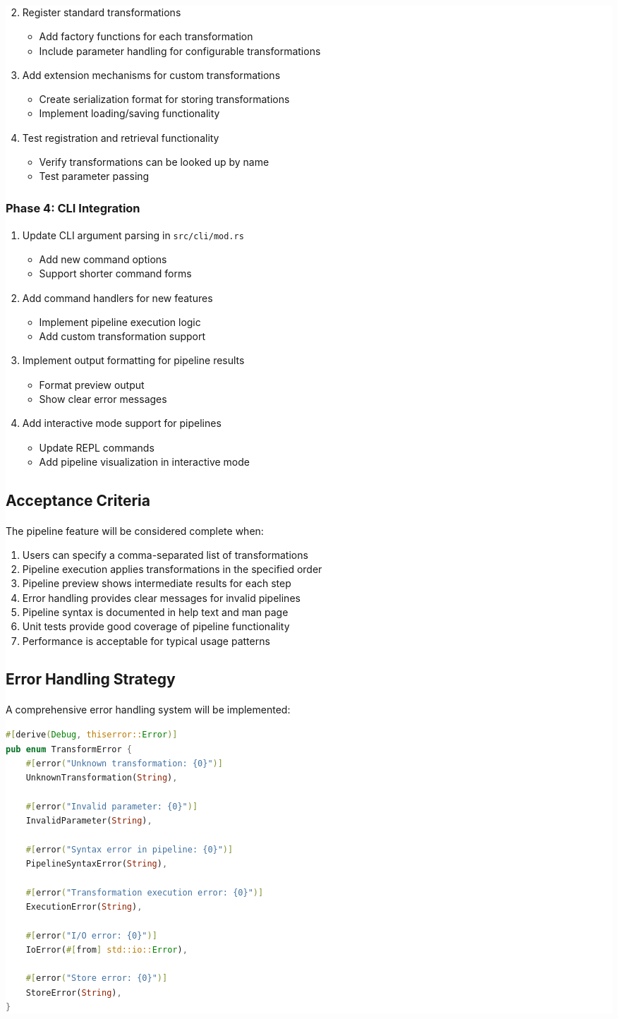2. Register standard transformations
   - Add factory functions for each transformation
   - Include parameter handling for configurable transformations

3. Add extension mechanisms for custom transformations
   - Create serialization format for storing transformations
   - Implement loading/saving functionality

4. Test registration and retrieval functionality
   - Verify transformations can be looked up by name
   - Test parameter passing

### Phase 4: CLI Integration

1. Update CLI argument parsing in `src/cli/mod.rs`
   - Add new command options
   - Support shorter command forms

2. Add command handlers for new features
   - Implement pipeline execution logic
   - Add custom transformation support

3. Implement output formatting for pipeline results
   - Format preview output
   - Show clear error messages

4. Add interactive mode support for pipelines
   - Update REPL commands
   - Add pipeline visualization in interactive mode

## Acceptance Criteria

The pipeline feature will be considered complete when:

1. Users can specify a comma-separated list of transformations
2. Pipeline execution applies transformations in the specified order
3. Pipeline preview shows intermediate results for each step
4. Error handling provides clear messages for invalid pipelines
5. Pipeline syntax is documented in help text and man page
6. Unit tests provide good coverage of pipeline functionality
7. Performance is acceptable for typical usage patterns

## Error Handling Strategy

A comprehensive error handling system will be implemented:

```rust
#[derive(Debug, thiserror::Error)]
pub enum TransformError {
    #[error("Unknown transformation: {0}")]
    UnknownTransformation(String),
    
    #[error("Invalid parameter: {0}")]
    InvalidParameter(String),
    
    #[error("Syntax error in pipeline: {0}")]
    PipelineSyntaxError(String),
    
    #[error("Transformation execution error: {0}")]
    ExecutionError(String),
    
    #[error("I/O error: {0}")]
    IoError(#[from] std::io::Error),
    
    #[error("Store error: {0}")]
    StoreError(String),
}
```